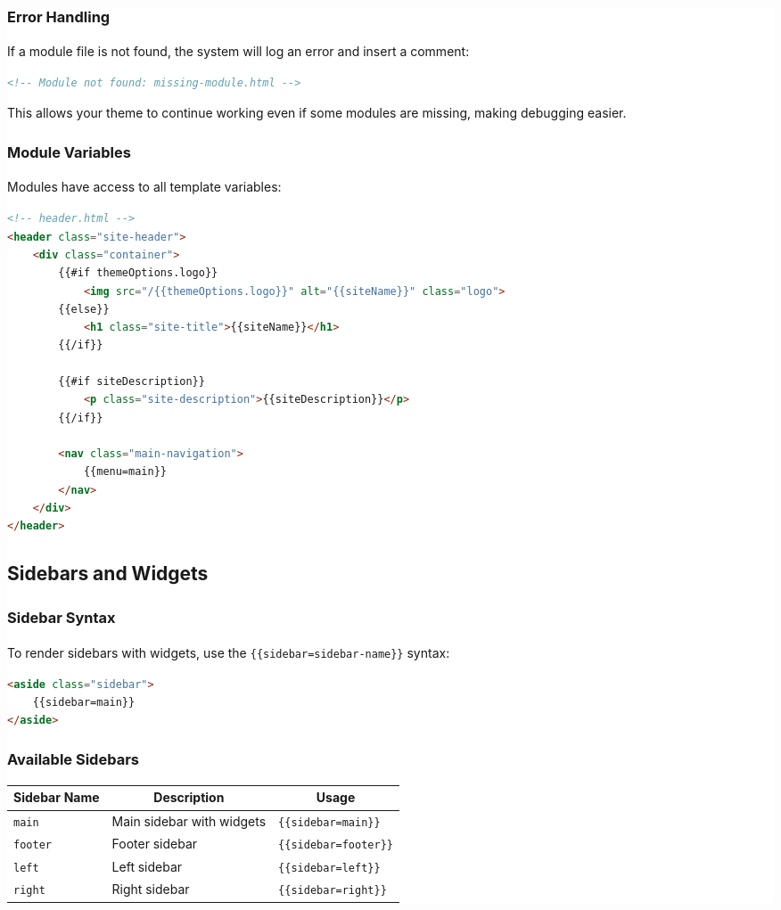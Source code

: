 ### Error Handling

If a module file is not found, the system will log an error and insert a comment:

```html
<!-- Module not found: missing-module.html -->
```

This allows your theme to continue working even if some modules are missing, making debugging easier.

### Module Variables

Modules have access to all template variables:

```html
<!-- header.html -->
<header class="site-header">
    <div class="container">
        {{#if themeOptions.logo}}
            <img src="/{{themeOptions.logo}}" alt="{{siteName}}" class="logo">
        {{else}}
            <h1 class="site-title">{{siteName}}</h1>
        {{/if}}
        
        {{#if siteDescription}}
            <p class="site-description">{{siteDescription}}</p>
        {{/if}}
        
        <nav class="main-navigation">
            {{menu=main}}
        </nav>
    </div>
</header>
```

## Sidebars and Widgets

### Sidebar Syntax

To render sidebars with widgets, use the `{{sidebar=sidebar-name}}` syntax:

```html
<aside class="sidebar">
    {{sidebar=main}}
</aside>
```

### Available Sidebars

| Sidebar Name | Description | Usage |
|--------------|-------------|-------|
| `main` | Main sidebar with widgets | `{{sidebar=main}}` |
| `footer` | Footer sidebar | `{{sidebar=footer}}` |
| `left` | Left sidebar | `{{sidebar=left}}` |
| `right` | Right sidebar | `{{sidebar=right}}` |
